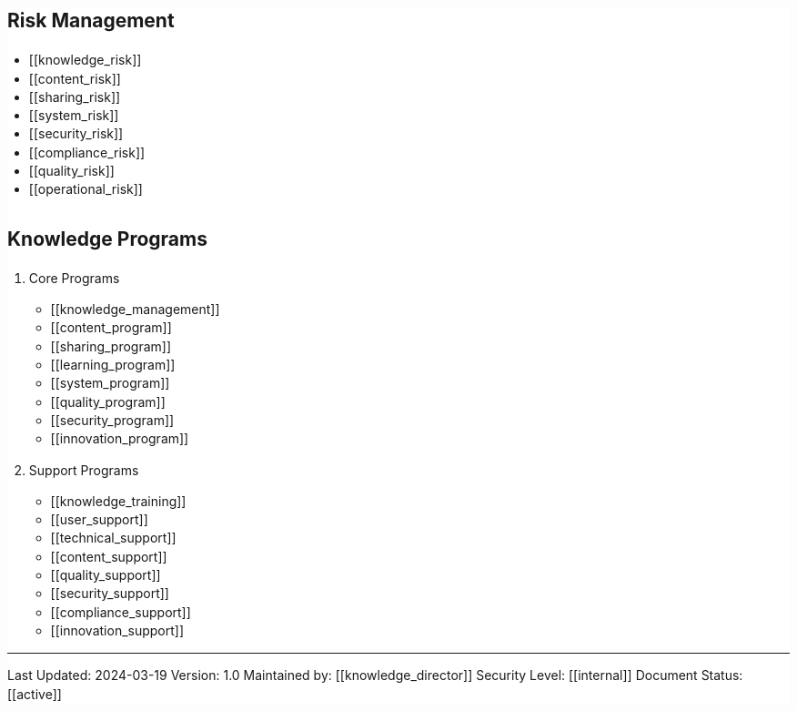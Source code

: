 ## Risk Management
- [[knowledge_risk]]
- [[content_risk]]
- [[sharing_risk]]
- [[system_risk]]
- [[security_risk]]
- [[compliance_risk]]
- [[quality_risk]]
- [[operational_risk]]

## Knowledge Programs
1. Core Programs
   - [[knowledge_management]]
   - [[content_program]]
   - [[sharing_program]]
   - [[learning_program]]
   - [[system_program]]
   - [[quality_program]]
   - [[security_program]]
   - [[innovation_program]]

2. Support Programs
   - [[knowledge_training]]
   - [[user_support]]
   - [[technical_support]]
   - [[content_support]]
   - [[quality_support]]
   - [[security_support]]
   - [[compliance_support]]
   - [[innovation_support]]

---
Last Updated: 2024-03-19
Version: 1.0
Maintained by: [[knowledge_director]]
Security Level: [[internal]]
Document Status: [[active]] 